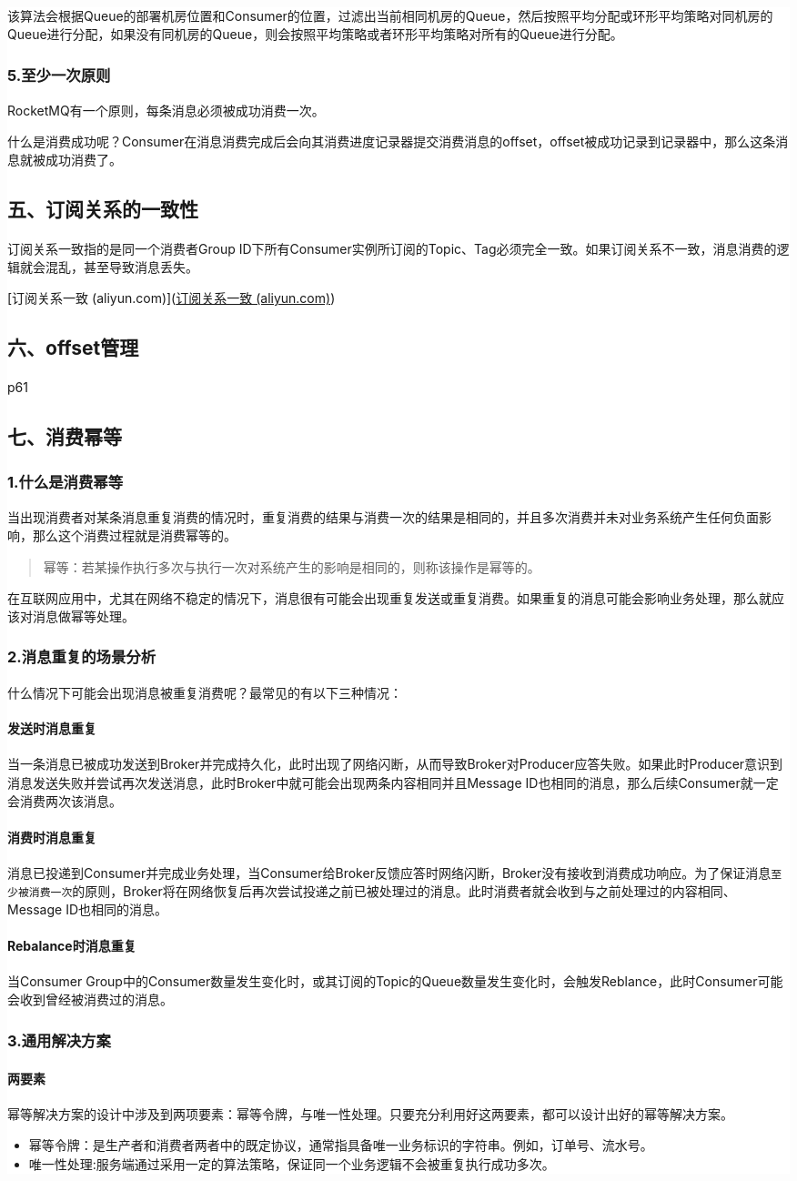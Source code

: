 该算法会根据Queue的部署机房位置和Consumer的位置，过滤出当前相同机房的Queue，然后按照平均分配或环形平均策略对同机房的Queue进行分配，如果没有同机房的Queue，则会按照平均策略或者环形平均策略对所有的Queue进行分配。

### 5.至少一次原则

RocketMQ有一个原则，每条消息必须被成功消费一次。

什么是消费成功呢？Consumer在消息消费完成后会向其消费进度记录器提交消费消息的offset，offset被成功记录到记录器中，那么这条消息就被成功消费了。

## 五、订阅关系的一致性

订阅关系一致指的是同一个消费者Group ID下所有Consumer实例所订阅的Topic、Tag必须完全一致。如果订阅关系不一致，消息消费的逻辑就会混乱，甚至导致消息丢失。

[订阅关系一致 (aliyun.com)]([订阅关系一致 (aliyun.com)](https://help.aliyun.com/document_detail/43523.html))

## 六、offset管理

p61

## 七、消费幂等

### 1.什么是消费幂等

当出现消费者对某条消息重复消费的情况时，重复消费的结果与消费一次的结果是相同的，并且多次消费并未对业务系统产生任何负面影响，那么这个消费过程就是消费幂等的。

> 幂等：若某操作执行多次与执行一次对系统产生的影响是相同的，则称该操作是幂等的。

在互联网应用中，尤其在网络不稳定的情况下，消息很有可能会出现重复发送或重复消费。如果重复的消息可能会影响业务处理，那么就应该对消息做幂等处理。

### 2.消息重复的场景分析

什么情况下可能会出现消息被重复消费呢？最常见的有以下三种情况：

#### 发送时消息重复

当一条消息已被成功发送到Broker并完成持久化，此时出现了网络闪断，从而导致Broker对Producer应答失败。如果此时Producer意识到消息发送失败并尝试再次发送消息，此时Broker中就可能会出现两条内容相同并且Message ID也相同的消息，那么后续Consumer就一定会消费两次该消息。

#### 消费时消息重复

消息已投递到Consumer并完成业务处理，当Consumer给Broker反馈应答时网络闪断，Broker没有接收到消费成功响应。为了保证消息`至少被消费一次`的原则，Broker将在网络恢复后再次尝试投递之前已被处理过的消息。此时消费者就会收到与之前处理过的内容相同、Message ID也相同的消息。

#### Rebalance时消息重复

当Consumer Group中的Consumer数量发生变化时，或其订阅的Topic的Queue数量发生变化时，会触发Reblance，此时Consumer可能会收到曾经被消费过的消息。

### 3.通用解决方案

#### 两要素

幂等解决方案的设计中涉及到两项要素：幂等令牌，与唯一性处理。只要充分利用好这两要素，都可以设计出好的幂等解决方案。

- 幂等令牌：是生产者和消费者两者中的既定协议，通常指具备唯一业务标识的字符串。例如，订单号、流水号。
- 唯一性处理:服务端通过采用一定的算法策略，保证同一个业务逻辑不会被重复执行成功多次。
